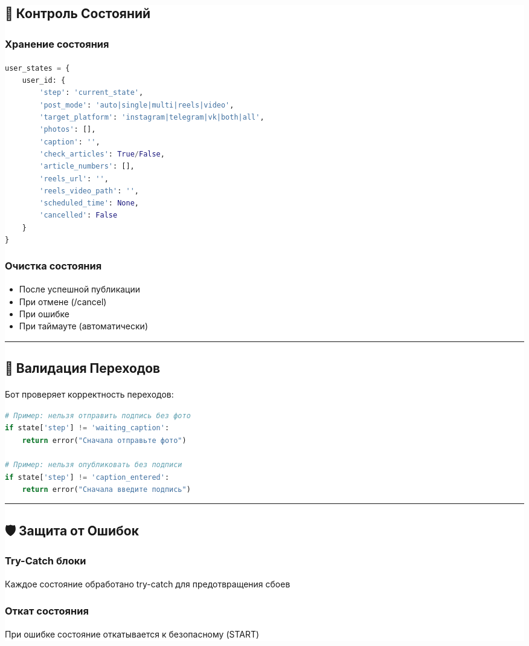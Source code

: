 ## 🔐 Контроль Состояний

### Хранение состояния
```python
user_states = {
    user_id: {
        'step': 'current_state',
        'post_mode': 'auto|single|multi|reels|video',
        'target_platform': 'instagram|telegram|vk|both|all',
        'photos': [],
        'caption': '',
        'check_articles': True/False,
        'article_numbers': [],
        'reels_url': '',
        'reels_video_path': '',
        'scheduled_time': None,
        'cancelled': False
    }
}
```

### Очистка состояния
- После успешной публикации
- При отмене (/cancel)
- При ошибке
- При таймауте (автоматически)

---

## 🚦 Валидация Переходов

Бот проверяет корректность переходов:

```python
# Пример: нельзя отправить подпись без фото
if state['step'] != 'waiting_caption':
    return error("Сначала отправьте фото")

# Пример: нельзя опубликовать без подписи
if state['step'] != 'caption_entered':
    return error("Сначала введите подпись")
```

---

## 🛡️ Защита от Ошибок

### Try-Catch блоки
Каждое состояние обработано try-catch для предотвращения сбоев

### Откат состояния
При ошибке состояние откатывается к безопасному (START)
